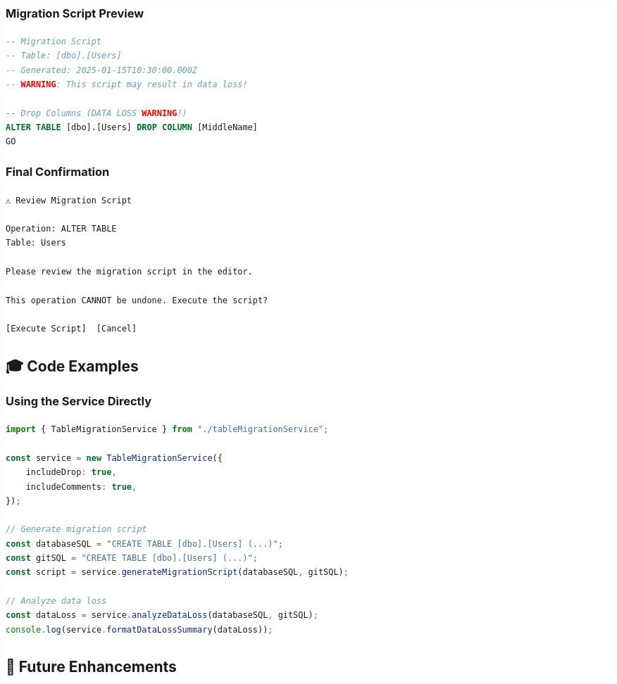 ### Migration Script Preview

```sql
-- Migration Script
-- Table: [dbo].[Users]
-- Generated: 2025-01-15T10:30:00.000Z
-- WARNING: This script may result in data loss!

-- Drop Columns (DATA LOSS WARNING!)
ALTER TABLE [dbo].[Users] DROP COLUMN [MiddleName]
GO
```

### Final Confirmation

```
⚠️ Review Migration Script

Operation: ALTER TABLE
Table: Users

Please review the migration script in the editor.

This operation CANNOT be undone. Execute the script?

[Execute Script]  [Cancel]
```

## 🎓 Code Examples

### Using the Service Directly

```typescript
import { TableMigrationService } from "./tableMigrationService";

const service = new TableMigrationService({
    includeDrop: true,
    includeComments: true,
});

// Generate migration script
const databaseSQL = "CREATE TABLE [dbo].[Users] (...)";
const gitSQL = "CREATE TABLE [dbo].[Users] (...)";
const script = service.generateMigrationScript(databaseSQL, gitSQL);

// Analyze data loss
const dataLoss = service.analyzeDataLoss(databaseSQL, gitSQL);
console.log(service.formatDataLossSummary(dataLoss));
```

## 🔮 Future Enhancements
